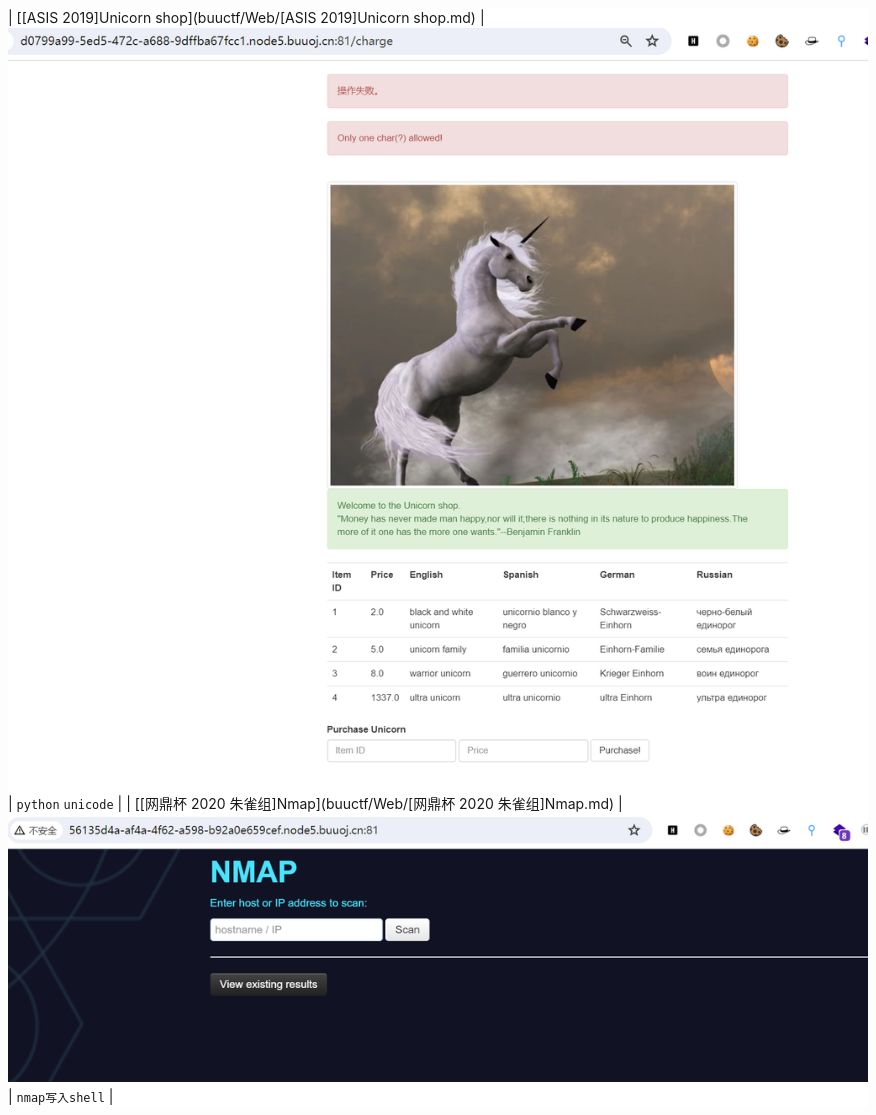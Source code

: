 | [[ASIS 2019]Unicorn shop](buuctf/Web/[ASIS 2019]Unicorn shop.md) | <img src="./buuctf/Web/img/[ASIS 2019]Unicorn shop-1.png" alt="Image 1" width="100%"/> | `python`   `unicode`                                         |
| [[网鼎杯 2020 朱雀组]Nmap](buuctf/Web/[网鼎杯 2020 朱雀组]Nmap.md) | <img src="./buuctf/Web/img/[网鼎杯 2020 朱雀组]Nmap-1.png" alt="Image 1" width="100%"/> | `nmap写入shell`                                              |

[contributors-shield]: https://img.shields.io/github/contributors/cmacckk/CTFWriteUp.svg?style=flat-square
[contributors-url]: https://github.com/cmacckk/CTFWriteUp/graphs/contributors
[forks-shield]: https://img.shields.io/github/forks/cmacckk/CTFWriteUp.svg?style=flat-square
[forks-url]: https://github.com/cmacckk/CTFWriteUp/network/members
[stars-shield]: https://img.shields.io/github/stars/cmacckk/CTFWriteUp.svg?style=flat-square
[stars-url]: https://github.com/cmacckk/CTFWriteUp/stargazers
[issues-shield]: https://img.shields.io/github/issues/cmacckk/CTFWriteUp.svg?style=flat-square
[issues-url]: https://img.shields.io/github/issues/cmacckk/CTFWriteUp.svg
[license-shield]: https://img.shields.io/github/license/cmacckk/CTFWriteUp.svg?style=flat-square
[license-url]: https://github.com/cmacckk/CTFWriteUp/blob/master/LICENSE.txt
[linkedin-shield]: https://img.shields.io/badge/-LinkedIn-black.svg?style=flat-square&logo=linkedin&colorB=555
[linkedin-url]: https://linkedin.com/in/shaojintian